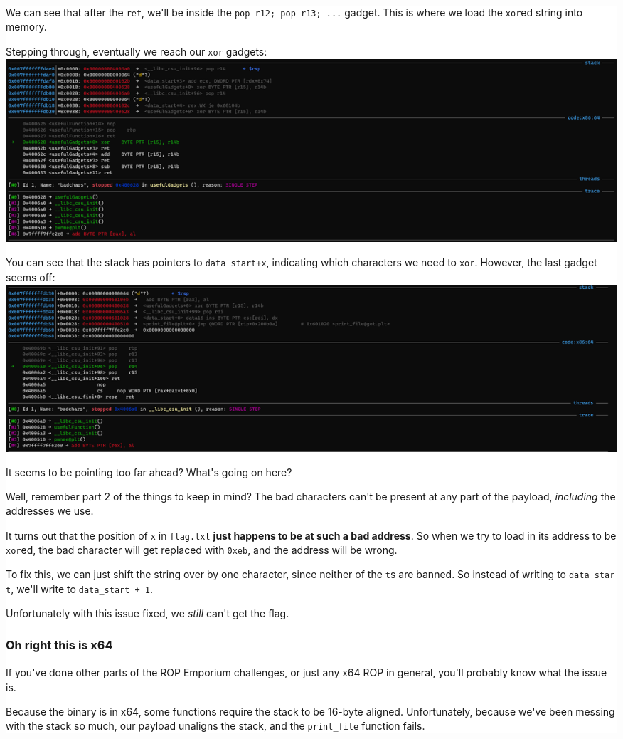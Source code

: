 We can see that after the `ret`, we'll be inside the `pop r12; pop r13; ...` gadget. This is where we load the `xor`ed string into memory.

Stepping through, eventually we reach our `xor` gadgets:
![gadget at 0x400628 <usefulGadgets+0> xor    BYTE PTR [r15], r14b](/img/writeups/2023/upsolving/pwn-progress-2/ropchainxorstart.png)

You can see that the stack has pointers to `data_start+x`, indicating which characters we need to `xor`. However, the last gadget seems off:
![last xor gadget has address at 0x000000006010eb instead of data_start + x](/img/writeups/2023/upsolving/pwn-progress-2/ropchainbadxor.png)

It seems to be pointing too far ahead? What's going on here?

Well, remember part 2 of the things to keep in mind? The bad characters can't be present at any part of the payload, *including* the addresses we use.

It turns out that the position of `x` in `flag.txt` **just happens to be at such a bad address**. So when we try to load in its address to be `xor`ed, the bad character will get replaced with `0xeb`, and the address will be wrong.

To fix this, we can just shift the string over by one character, since neither of the `t`s are banned. So instead of writing to `data_start`, we'll write to `data_start + 1`.

Unfortunately with this issue fixed, we *still* can't get the flag.

### Oh right this is x64
If you've done other parts of the ROP Emporium challenges, or just any x64 ROP in general, you'll probably know what the issue is.

Because the binary is in x64, some functions require the stack to be 16-byte aligned. Unfortunately, because we've been messing with the stack so much, our payload unaligns the stack, and the `print_file` function fails.
